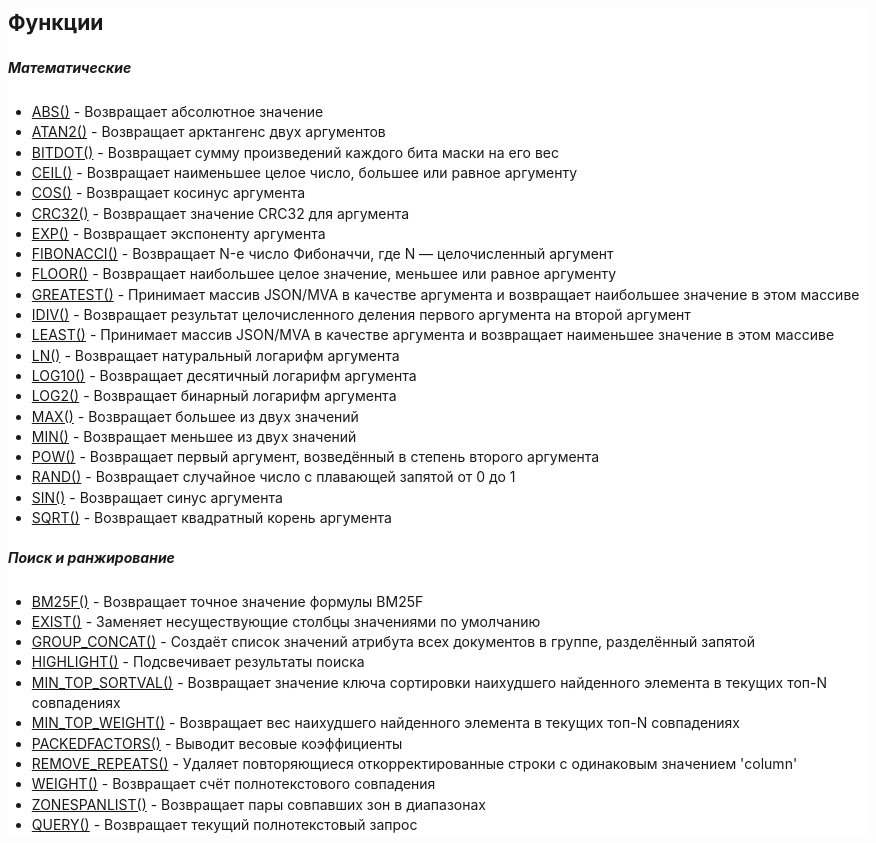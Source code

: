## Функции
##### Математические
* [ABS()](Functions/Mathematical_functions.md#ABS%28%29) - Возвращает абсолютное значение
* [ATAN2()](Functions/Mathematical_functions.md#ATAN2%28%29) - Возвращает арктангенс двух аргументов
* [BITDOT()](Functions/Mathematical_functions.md#BITDOT%28%29) - Возвращает сумму произведений каждого бита маски на его вес
* [CEIL()](Functions/Mathematical_functions.md#CEIL%28%29) - Возвращает наименьшее целое число, большее или равное аргументу
* [COS()](Functions/Mathematical_functions.md#COS%28%29) - Возвращает косинус аргумента
* [CRC32()](Functions/Mathematical_functions.md#CRC32%28%29) - Возвращает значение CRC32 для аргумента
* [EXP()](Functions/Mathematical_functions.md#EXP%28%29) - Возвращает экспоненту аргумента
* [FIBONACCI()](Functions/Mathematical_functions.md#FIBONACCI%28%29) - Возвращает N-е число Фибоначчи, где N — целочисленный аргумент
* [FLOOR()](Functions/Mathematical_functions.md#FLOOR%28%29) - Возвращает наибольшее целое значение, меньшее или равное аргументу
* [GREATEST()](Functions/Mathematical_functions.md#GREATEST%28%29) - Принимает массив JSON/MVA в качестве аргумента и возвращает наибольшее значение в этом массиве
* [IDIV()](Functions/Mathematical_functions.md#IDIV%28%29) - Возвращает результат целочисленного деления первого аргумента на второй аргумент
* [LEAST()](Functions/Mathematical_functions.md#LEAST%28%29) - Принимает массив JSON/MVA в качестве аргумента и возвращает наименьшее значение в этом массиве
* [LN()](Functions/Mathematical_functions.md#LN%28%29) - Возвращает натуральный логарифм аргумента
* [LOG10()](Functions/Mathematical_functions.md#LOG10%28%29) - Возвращает десятичный логарифм аргумента
* [LOG2()](Functions/Mathematical_functions.md#LOG2%28%29) - Возвращает бинарный логарифм аргумента
* [MAX()](Functions/Mathematical_functions.md#MAX%28%29) - Возвращает большее из двух значений
* [MIN()](Functions/Mathematical_functions.md#MIN%28%29) - Возвращает меньшее из двух значений
* [POW()](Functions/Mathematical_functions.md#POW%28%29) - Возвращает первый аргумент, возведённый в степень второго аргумента
* [RAND()](Functions/Mathematical_functions.md#RAND%28%29) - Возвращает случайное число с плавающей запятой от 0 до 1
* [SIN()](Functions/Mathematical_functions.md#SIN%28%29) - Возвращает синус аргумента
* [SQRT()](Functions/Mathematical_functions.md#SQRT%28%29) - Возвращает квадратный корень аргумента


##### Поиск и ранжирование
* [BM25F()](Functions/Searching_and_ranking_functions.md#BM25F%28%29) - Возвращает точное значение формулы BM25F
* [EXIST()](Functions/Searching_and_ranking_functions.md#EXIST%28%29) - Заменяет несуществующие столбцы значениями по умолчанию
* [GROUP_CONCAT()](Searching/Grouping.md#GROUP_CONCAT%28field%29) - Создаёт список значений атрибута всех документов в группе, разделённый запятой
* [HIGHLIGHT()](Searching/Highlighting.md) - Подсвечивает результаты поиска
* [MIN_TOP_SORTVAL()](Functions/Searching_and_ranking_functions.md#MIN_TOP_SORTVAL%28%29) - Возвращает значение ключа сортировки наихудшего найденного элемента в текущих топ-N совпадениях
* [MIN_TOP_WEIGHT()](Functions/Searching_and_ranking_functions.md#MIN_TOP_WEIGHT%28%29) - Возвращает вес наихудшего найденного элемента в текущих топ-N совпадениях
* [PACKEDFACTORS()](Functions/Searching_and_ranking_functions.md#PACKEDFACTORS%28%29) - Выводит весовые коэффициенты
* [REMOVE_REPEATS()](Functions/Searching_and_ranking_functions.md#REMOVE_REPEATS%28%29) - Удаляет повторяющиеся откорректированные строки с одинаковым значением 'column'
* [WEIGHT()](Functions/Searching_and_ranking_functions.md#WEIGHT%28%29) - Возвращает счёт полнотекстового совпадения
* [ZONESPANLIST()](Functions/Searching_and_ranking_functions.md#ZONESPANLIST%28%29) - Возвращает пары совпавших зон в диапазонах
* [QUERY()](Functions/Searching_and_ranking_functions.md#QUERY%28%29) - Возвращает текущий полнотекстовый запрос
